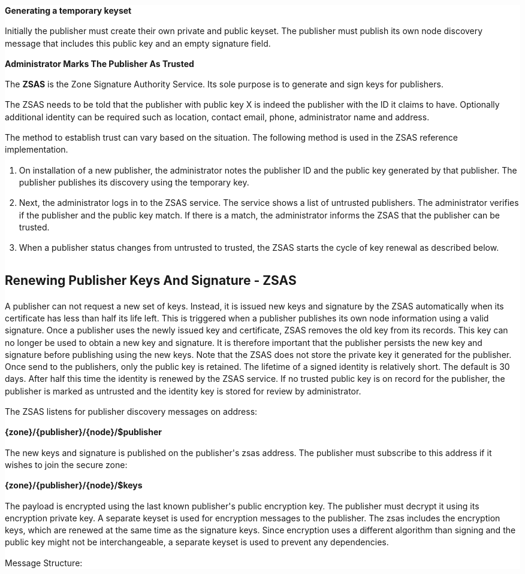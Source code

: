 **Generating a temporary keyset**

Initially the publisher must create their own private and public keyset. The publisher must publish its own node discovery message that includes this public key and an empty signature field.

**Administrator Marks The Publisher As Trusted**

The **ZSAS** is the Zone Signature Authority Service. Its sole purpose is to generate and sign keys for publishers.

The ZSAS needs to be told that the publisher with public key X is indeed the publisher with the ID it claims to have. Optionally additional identity can be required such as location, contact email, phone, administrator name and address. 

The method to establish trust can vary based on the situation. The following method is used in the ZSAS reference implementation. 

1. On installation of a new publisher, the administrator notes the publisher ID and the public key generated by that publisher. The publisher publishes its discovery using the temporary key.

2. Next, the administrator logs in to the ZSAS service. The service shows a list of untrusted publishers. The administrator verifies if the publisher and the public key match. If there is a match, the administrator informs the ZSAS that the publisher can be trusted. 

3. When a publisher status changes from untrusted to trusted, the ZSAS starts the cycle of key renewal as described below.
   

## Renewing Publisher Keys And Signature - ZSAS

A publisher can not request a new set of keys. Instead, it is issued new keys and signature by the ZSAS automatically when its certificate has less than half its life left. This is triggered when a publisher publishes its own node information using a valid signature. Once a publisher uses the newly issued key and certificate, ZSAS removes the old key from its records. This key can no longer be used to obtain a new key and signature. It is therefore important that the publisher persists the new key and signature before publishing using the new keys. Note that the ZSAS does not store the private key it generated for the publisher. Once send to the publishers, only the public key is retained. The lifetime of a signed identity is relatively short. The default is 30 days. After half this time the identity is renewed by the ZSAS service. If no trusted public key is on record for the publisher, the publisher is marked as untrusted and the identity key is stored for review by administrator. 

The ZSAS listens for publisher discovery messages on address:

  **\{zone}/\{publisher}/\{node}/\$publisher**

The new keys and signature is published on the publisher's zsas address. The publisher must subscribe to this address if it wishes to join the secure zone:

  **\{zone}/\{publisher}/\{node}/\$keys**

The payload is encrypted using the last known publisher's public encryption key. The publisher must decrypt it using its encryption private key. A separate keyset is used for encryption messages to the publisher. The zsas includes the encryption keys, which are renewed at the same time as the signature keys. Since encryption uses a different algorithm than signing and the public key might not be interchangeable, a separate keyset is used to prevent any dependencies. 

Message Structure:
